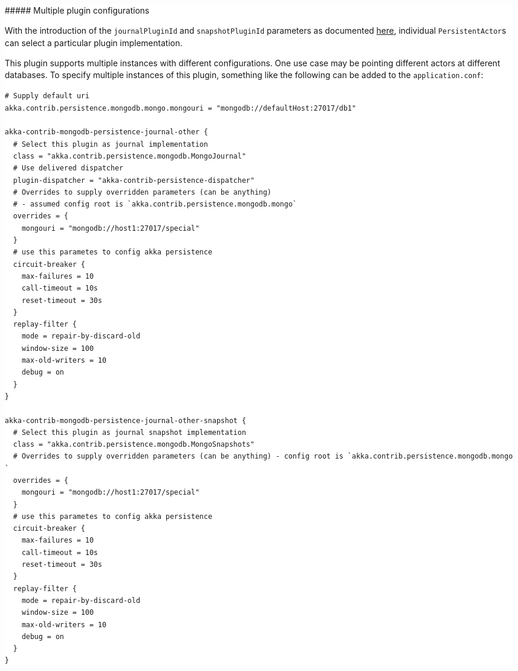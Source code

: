 <a name="multiplugin"/>
##### Multiple plugin configurations

With the introduction of the `journalPluginId` and `snapshotPluginId` parameters as documented [here](http://doc.akka.io/docs/akka/2.4.0/scala/persistence.html#Multiple_persistence_plugin_configurations),
individual `PersistentActor`s can select a particular plugin implementation.

This plugin supports multiple instances with different configurations.  One use case may be pointing different actors at different databases.  To specify
multiple instances of this plugin, something like the following can be added to the `application.conf`:

```
# Supply default uri
akka.contrib.persistence.mongodb.mongo.mongouri = "mongodb://defaultHost:27017/db1"

akka-contrib-mongodb-persistence-journal-other {
  # Select this plugin as journal implementation
  class = "akka.contrib.persistence.mongodb.MongoJournal"
  # Use delivered dispatcher
  plugin-dispatcher = "akka-contrib-persistence-dispatcher"
  # Overrides to supply overridden parameters (can be anything) 
  # - assumed config root is `akka.contrib.persistence.mongodb.mongo`
  overrides = {
    mongouri = "mongodb://host1:27017/special"
  }
  # use this parametes to config akka persistence
  circuit-breaker {
    max-failures = 10
    call-timeout = 10s
    reset-timeout = 30s
  }
  replay-filter {
    mode = repair-by-discard-old
    window-size = 100
    max-old-writers = 10
    debug = on
  }
}

akka-contrib-mongodb-persistence-journal-other-snapshot {
  # Select this plugin as journal snapshot implementation
  class = "akka.contrib.persistence.mongodb.MongoSnapshots"
  # Overrides to supply overridden parameters (can be anything) - config root is `akka.contrib.persistence.mongodb.mongo`
  overrides = {
    mongouri = "mongodb://host1:27017/special"
  }  
  # use this parametes to config akka persistence
  circuit-breaker {
    max-failures = 10
    call-timeout = 10s
    reset-timeout = 30s
  }
  replay-filter {
    mode = repair-by-discard-old
    window-size = 100
    max-old-writers = 10
    debug = on
  }
}

```

